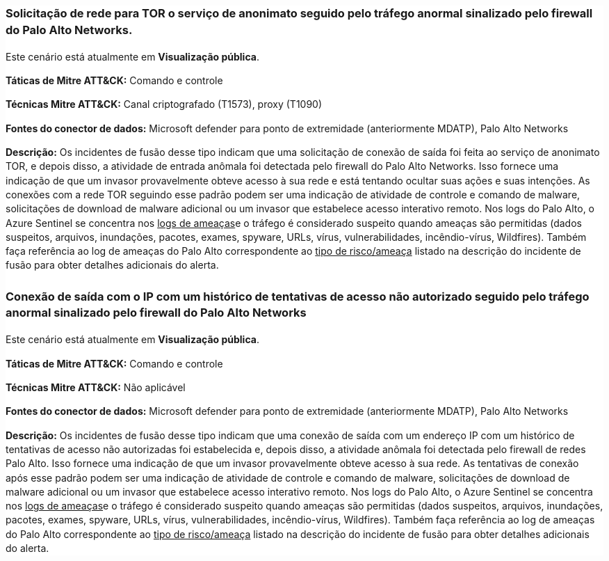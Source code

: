 ### <a name="network-request-to-tor-anonymization-service-followed-by-anomalous-traffic-flagged-by-palo-alto-networks-firewall"></a>Solicitação de rede para TOR o serviço de anonimato seguido pelo tráfego anormal sinalizado pelo firewall do Palo Alto Networks.
Este cenário está atualmente em **Visualização pública**.

**Táticas de Mitre ATT&CK:** Comando e controle

**Técnicas Mitre ATT&CK:** Canal criptografado (T1573), proxy (T1090)

**Fontes do conector de dados:** Microsoft defender para ponto de extremidade (anteriormente MDATP), Palo Alto Networks 

**Descrição:** Os incidentes de fusão desse tipo indicam que uma solicitação de conexão de saída foi feita ao serviço de anonimato TOR, e depois disso, a atividade de entrada anômala foi detectada pelo firewall do Palo Alto Networks. Isso fornece uma indicação de que um invasor provavelmente obteve acesso à sua rede e está tentando ocultar suas ações e suas intenções. As conexões com a rede TOR seguindo esse padrão podem ser uma indicação de atividade de controle e comando de malware, solicitações de download de malware adicional ou um invasor que estabelece acesso interativo remoto. Nos logs do Palo Alto, o Azure Sentinel se concentra nos [logs de ameaças](https://docs.paloaltonetworks.com/pan-os/8-1/pan-os-admin/monitoring/view-and-manage-logs/log-types-and-severity-levels/threat-logs)e o tráfego é considerado suspeito quando ameaças são permitidas (dados suspeitos, arquivos, inundações, pacotes, exames, spyware, URLs, vírus, vulnerabilidades, incêndio-vírus, Wildfires). Também faça referência ao log de ameaças do Palo Alto correspondente ao [tipo de risco/ameaça](https://docs.paloaltonetworks.com/pan-os/8-1/pan-os-admin/monitoring/use-syslog-for-monitoring/syslog-field-descriptions/threat-log-fields.html) listado na descrição do incidente de fusão para obter detalhes adicionais do alerta.

### <a name="outbound-connection-to-ip-with-a-history-of-unauthorized-access-attempts-followed-by-anomalous-traffic-flagged-by-palo-alto-networks-firewall"></a>Conexão de saída com o IP com um histórico de tentativas de acesso não autorizado seguido pelo tráfego anormal sinalizado pelo firewall do Palo Alto Networks
Este cenário está atualmente em **Visualização pública**.

**Táticas de Mitre ATT&CK:** Comando e controle

**Técnicas Mitre ATT&CK:** Não aplicável

**Fontes do conector de dados:** Microsoft defender para ponto de extremidade (anteriormente MDATP), Palo Alto Networks 

**Descrição:** Os incidentes de fusão desse tipo indicam que uma conexão de saída com um endereço IP com um histórico de tentativas de acesso não autorizadas foi estabelecida e, depois disso, a atividade anômala foi detectada pelo firewall de redes Palo Alto. Isso fornece uma indicação de que um invasor provavelmente obteve acesso à sua rede. As tentativas de conexão após esse padrão podem ser uma indicação de atividade de controle e comando de malware, solicitações de download de malware adicional ou um invasor que estabelece acesso interativo remoto. Nos logs do Palo Alto, o Azure Sentinel se concentra nos [logs de ameaças](https://docs.paloaltonetworks.com/pan-os/8-1/pan-os-admin/monitoring/view-and-manage-logs/log-types-and-severity-levels/threat-logs)e o tráfego é considerado suspeito quando ameaças são permitidas (dados suspeitos, arquivos, inundações, pacotes, exames, spyware, URLs, vírus, vulnerabilidades, incêndio-vírus, Wildfires). Também faça referência ao log de ameaças do Palo Alto correspondente ao [tipo de risco/ameaça](https://docs.paloaltonetworks.com/pan-os/8-1/pan-os-admin/monitoring/use-syslog-for-monitoring/syslog-field-descriptions/threat-log-fields.html) listado na descrição do incidente de fusão para obter detalhes adicionais do alerta.
